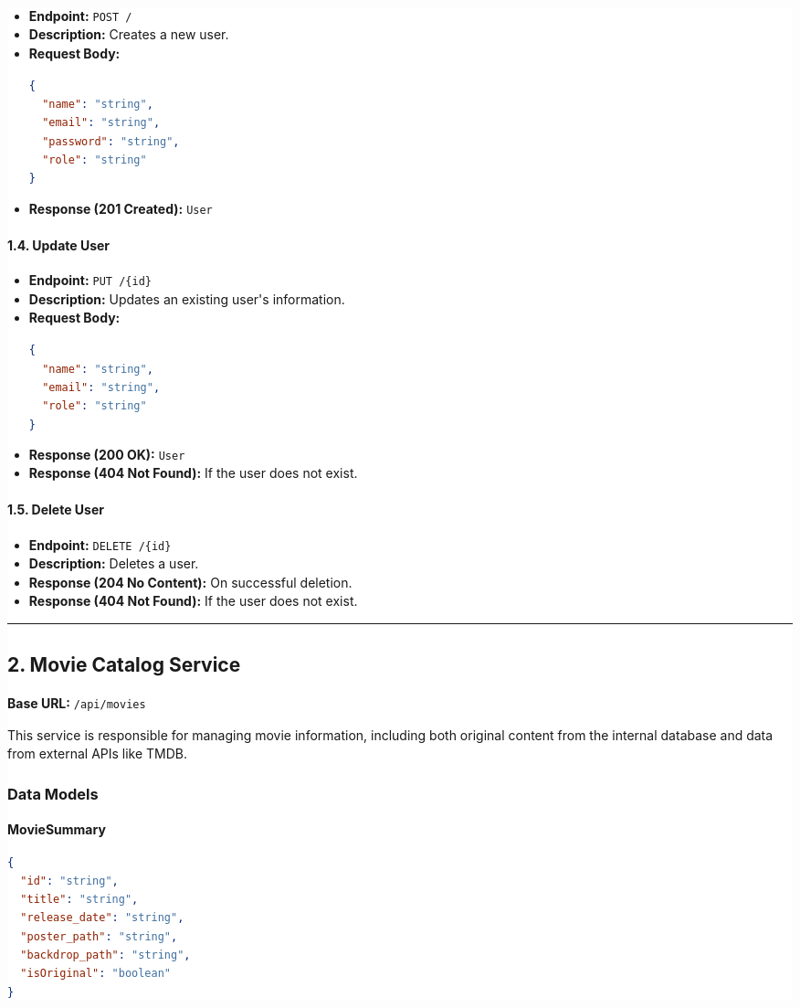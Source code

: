 - **Endpoint:** `POST /`
- **Description:** Creates a new user.
- **Request Body:**
  ```json
  {
    "name": "string",
    "email": "string",
    "password": "string",
    "role": "string"
  }
  ```
- **Response (201 Created):** `User`

#### 1.4. Update User

- **Endpoint:** `PUT /{id}`
- **Description:** Updates an existing user's information.
- **Request Body:**
  ```json
  {
    "name": "string",
    "email": "string",
    "role": "string"
  }
  ```
- **Response (200 OK):** `User`
- **Response (404 Not Found):** If the user does not exist.

#### 1.5. Delete User

- **Endpoint:** `DELETE /{id}`
- **Description:** Deletes a user.
- **Response (204 No Content):** On successful deletion.
- **Response (404 Not Found):** If the user does not exist.

---

## 2. Movie Catalog Service

**Base URL:** `/api/movies`

This service is responsible for managing movie information, including both original content from the internal database and data from external APIs like TMDB.

### Data Models

**MovieSummary**

```json
{
  "id": "string",
  "title": "string",
  "release_date": "string",
  "poster_path": "string",
  "backdrop_path": "string",
  "isOriginal": "boolean"
}
```

